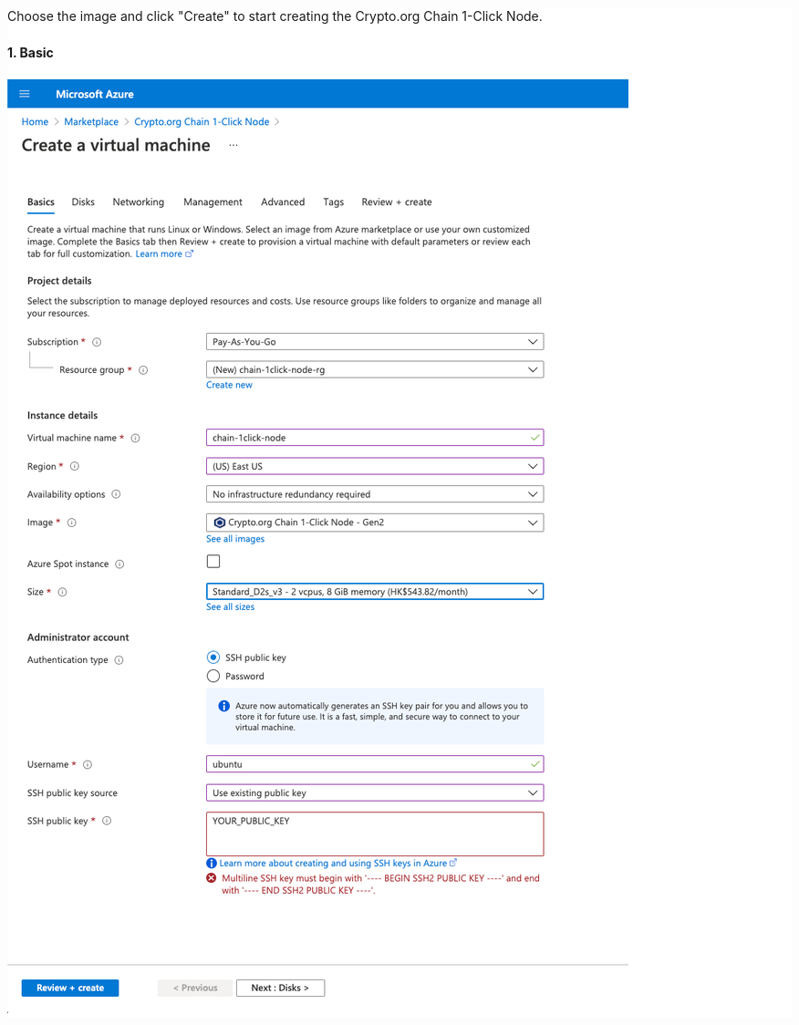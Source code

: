 Choose the image and click "Create" to start creating the Crypto.org Chain 1-Click Node.

#### 1. Basic

![](./assets/azure_1click_basics.png)
